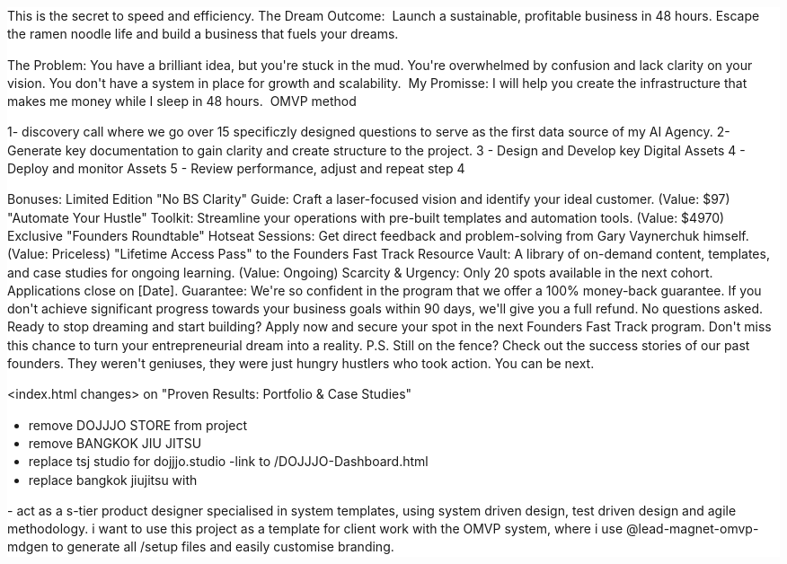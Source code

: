 This is the secret to speed and efficiency.
The Dream Outcome:
‍ Launch a sustainable, profitable business in 48 hours. Escape the ramen noodle life and build a business that fuels your dreams.

‍The Problem:
‍You have a brilliant idea, but you're stuck in the mud.
You're overwhelmed by confusion and lack clarity on your vision.
You don't have a system in place for growth and scalability.
‍
My Promisse:
I will help you create the infrastructure that makes me money while I sleep in 48 hours.
‍
OMVP method

1- discovery call where we go over 15 specificzly designed questions to serve as the first data source of my AI Agency.
2- Generate key documentation to gain clarity and create structure to the project.
3 - Design and Develop key Digital Assets
4 - Deploy and monitor Assets
5 - Review performance, adjust and repeat step 4

‍Bonuses:
Limited Edition "No BS Clarity" Guide: Craft a laser-focused vision and identify your ideal customer. (Value: $97)
‍"Automate Your Hustle" Toolkit: Streamline your operations with pre-built templates and automation tools. (Value: $4970)
‍Exclusive "Founders Roundtable" Hotseat Sessions: Get direct feedback and problem-solving from Gary Vaynerchuk himself. (Value: Priceless)
‍"Lifetime Access Pass" to the Founders Fast Track Resource Vault: A library of on-demand content, templates, and case studies for ongoing learning. (Value: Ongoing)
‍Scarcity & Urgency: Only 20 spots available in the next cohort. Applications close on [Date].
‍Guarantee: We're so confident in the program that we offer a 100% money-back guarantee. If you don't achieve significant progress towards your business goals within 90 days, we'll give you a full refund. No questions asked.
‍Ready to stop dreaming and start building? Apply now and secure your spot in the next Founders Fast Track program. Don't miss this chance to turn your entrepreneurial dream into a reality.
‍P.S. Still on the fence? Check out the success stories of our past founders. They weren't geniuses, they were just hungry hustlers who took action. You can be next.
</founderStory>


<backlog>

<index.html changes>
on "Proven Results: Portfolio & Case Studies"

- remove DOJJJO STORE from project
- remove BANGKOK JIU JITSU
- replace tsj studio for dojjjo.studio -link to /DOJJJO-Dashboard.html
- replace bangkok jiujitsu with 
<project changes>
<design front-end refactor>
- act as a s-tier product designer specialised in system templates, using system driven design, test driven design and agile methodology. i want to use this project as a template for client work with the OMVP system, where i use @lead-magnet-omvp-mdgen to generate all /setup files and easily customise branding.

